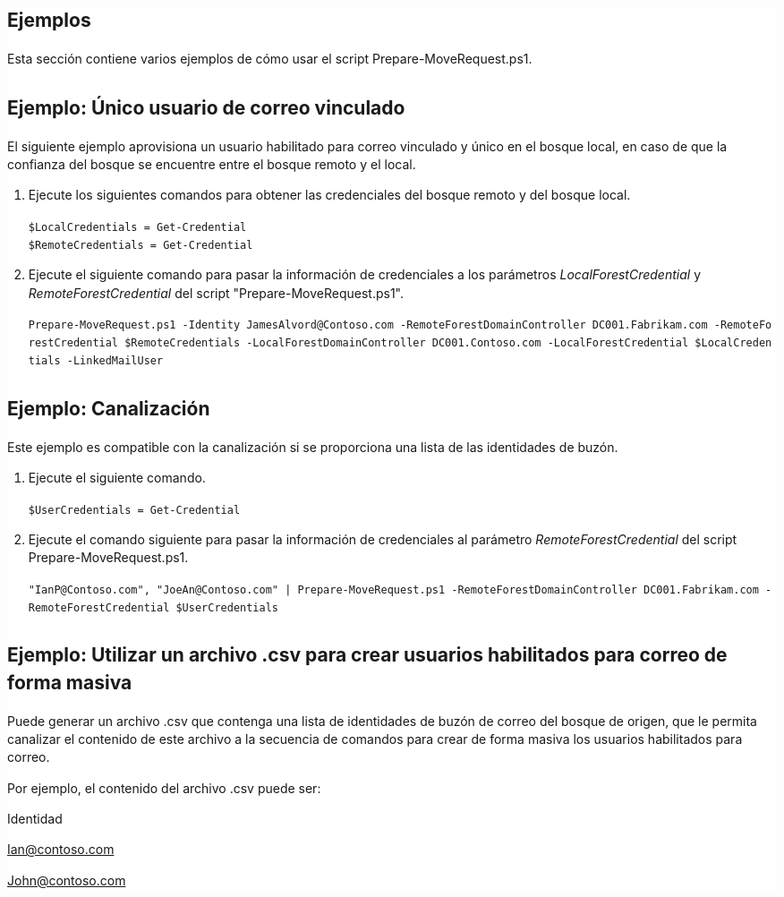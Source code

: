 </tr>
</tbody>
</table>


## Ejemplos

Esta sección contiene varios ejemplos de cómo usar el script Prepare-MoveRequest.ps1.

## Ejemplo: Único usuario de correo vinculado

El siguiente ejemplo aprovisiona un usuario habilitado para correo vinculado y único en el bosque local, en caso de que la confianza del bosque se encuentre entre el bosque remoto y el local.

1.  Ejecute los siguientes comandos para obtener las credenciales del bosque remoto y del bosque local.
    
        $LocalCredentials = Get-Credential
        $RemoteCredentials = Get-Credential

2.  Ejecute el siguiente comando para pasar la información de credenciales a los parámetros *LocalForestCredential* y *RemoteForestCredential* del script "Prepare-MoveRequest.ps1".
    
        Prepare-MoveRequest.ps1 -Identity JamesAlvord@Contoso.com -RemoteForestDomainController DC001.Fabrikam.com -RemoteForestCredential $RemoteCredentials -LocalForestDomainController DC001.Contoso.com -LocalForestCredential $LocalCredentials -LinkedMailUser 

## Ejemplo: Canalización

Este ejemplo es compatible con la canalización si se proporciona una lista de las identidades de buzón.

1.  Ejecute el siguiente comando.
    
        $UserCredentials = Get-Credential

2.  Ejecute el comando siguiente para pasar la información de credenciales al parámetro *RemoteForestCredential* del script Prepare-MoveRequest.ps1.
    
        "IanP@Contoso.com", "JoeAn@Contoso.com" | Prepare-MoveRequest.ps1 -RemoteForestDomainController DC001.Fabrikam.com -RemoteForestCredential $UserCredentials

## Ejemplo: Utilizar un archivo .csv para crear usuarios habilitados para correo de forma masiva

Puede generar un archivo .csv que contenga una lista de identidades de buzón de correo del bosque de origen, que le permita canalizar el contenido de este archivo a la secuencia de comandos para crear de forma masiva los usuarios habilitados para correo.

Por ejemplo, el contenido del archivo .csv puede ser:

Identidad

Ian@contoso.com

John@contoso.com
